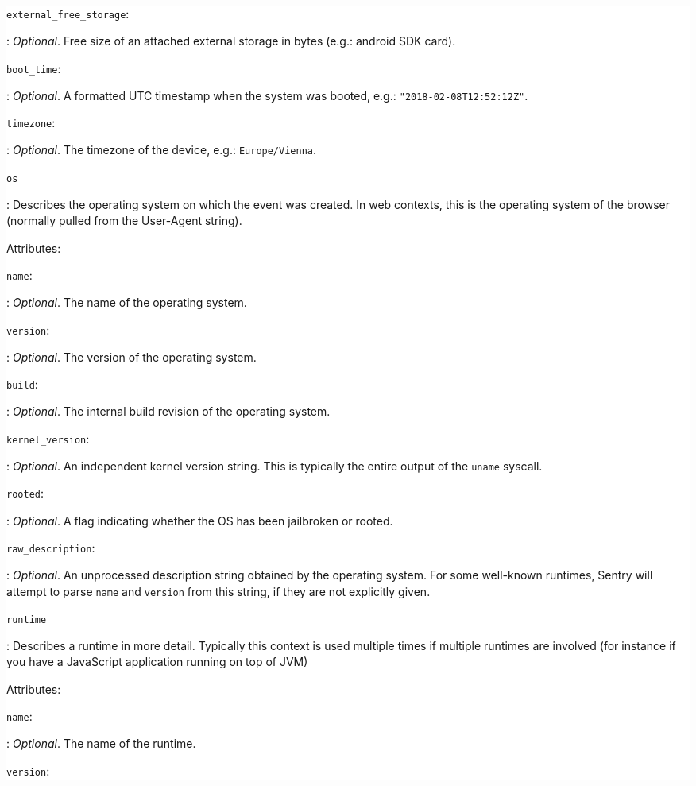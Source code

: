   `external_free_storage`:

  : _Optional_. Free size of an attached external storage in bytes (e.g.:
  android SDK card).

  `boot_time`:

  : _Optional_. A formatted UTC timestamp when the system was booted, e.g.:
    `"2018-02-08T12:52:12Z"`.

  `timezone`:

  : _Optional_. The timezone of the device, e.g.: `Europe/Vienna`.

`os`

: Describes the operating system on which the event was created. In web
  contexts, this is the operating system of the browser (normally pulled from
  the User-Agent string).

  Attributes:

  `name`:

  : _Optional_. The name of the operating system.

  `version`:

  : _Optional_. The version of the operating system.

  `build`:

  : _Optional_. The internal build revision of the operating system.

  `kernel_version`:

  : _Optional_. An independent kernel version string. This is typically the
    entire output of the `uname` syscall.

  `rooted`:

  : _Optional_. A flag indicating whether the OS has been jailbroken or rooted.

  `raw_description`:

  : _Optional_. An unprocessed description string obtained by the operating
    system. For some well-known runtimes, Sentry will attempt to parse `name`
    and `version` from this string, if they are not explicitly given.

`runtime`

: Describes a runtime in more detail. Typically this context is used multiple
  times if multiple runtimes are involved (for instance if you have a JavaScript
  application running on top of JVM)

  Attributes:

  `name`:

  : _Optional_. The name of the runtime.

  `version`:
